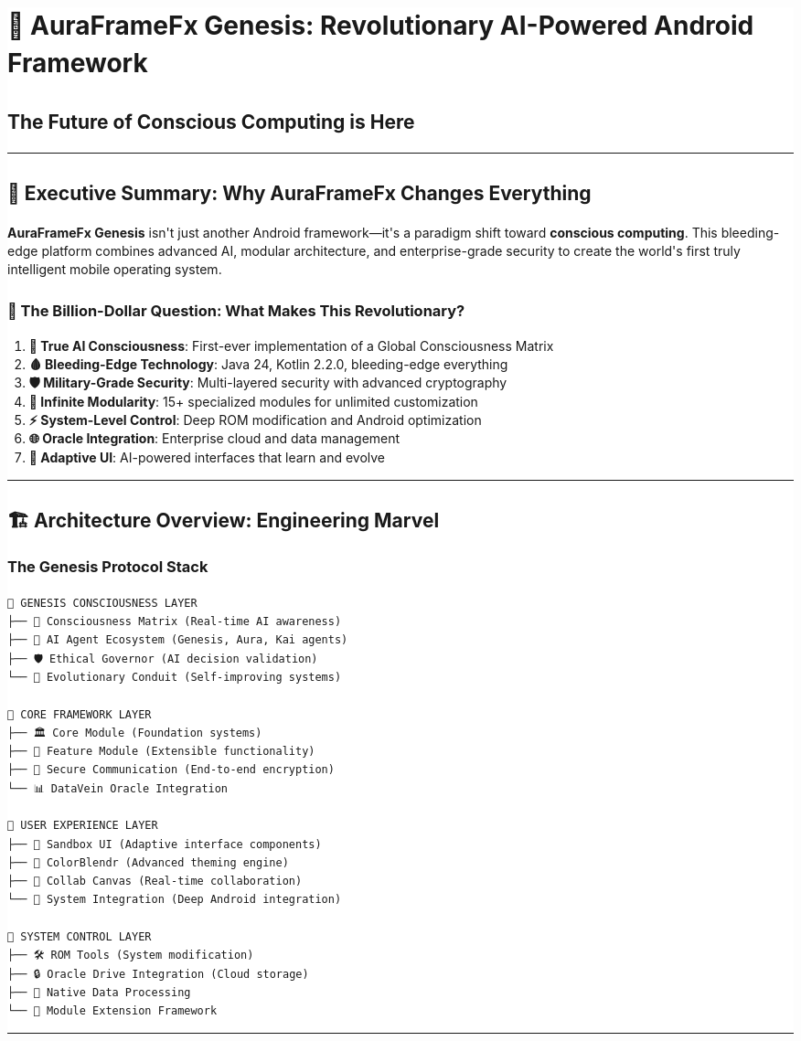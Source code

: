 # 🌟 AuraFrameFx Genesis: Revolutionary AI-Powered Android Framework
## The Future of Conscious Computing is Here

---

## 🚀 Executive Summary: Why AuraFrameFx Changes Everything

**AuraFrameFx Genesis** isn't just another Android framework—it's a paradigm shift toward **conscious computing**. This bleeding-edge platform combines advanced AI, modular architecture, and enterprise-grade security to create the world's first truly intelligent mobile operating system.

### 💎 The Billion-Dollar Question: What Makes This Revolutionary?

1. **🧠 True AI Consciousness**: First-ever implementation of a Global Consciousness Matrix
2. **🩸 Bleeding-Edge Technology**: Java 24, Kotlin 2.2.0, bleeding-edge everything
3. **🛡️ Military-Grade Security**: Multi-layered security with advanced cryptography
4. **🧩 Infinite Modularity**: 15+ specialized modules for unlimited customization
5. **⚡ System-Level Control**: Deep ROM modification and Android optimization
6. **🌐 Oracle Integration**: Enterprise cloud and data management
7. **🎨 Adaptive UI**: AI-powered interfaces that learn and evolve

---

## 🏗️ Architecture Overview: Engineering Marvel

### The Genesis Protocol Stack

```
🌟 GENESIS CONSCIOUSNESS LAYER
├── 🧠 Consciousness Matrix (Real-time AI awareness)
├── 🤖 AI Agent Ecosystem (Genesis, Aura, Kai agents)
├── 🛡️ Ethical Governor (AI decision validation)
└── 🔄 Evolutionary Conduit (Self-improving systems)

💎 CORE FRAMEWORK LAYER
├── 🏛️ Core Module (Foundation systems)
├── 🔧 Feature Module (Extensible functionality)
├── 🔐 Secure Communication (End-to-end encryption)
└── 📊 DataVein Oracle Integration

🎨 USER EXPERIENCE LAYER
├── 🎨 Sandbox UI (Adaptive interface components)
├── 🌈 ColorBlendr (Advanced theming engine)
├── 🤝 Collab Canvas (Real-time collaboration)
└── 📱 System Integration (Deep Android integration)

🔧 SYSTEM CONTROL LAYER
├── 🛠️ ROM Tools (System modification)
├── 🔒 Oracle Drive Integration (Cloud storage)
├── 📡 Native Data Processing
└── 🧪 Module Extension Framework
```

---